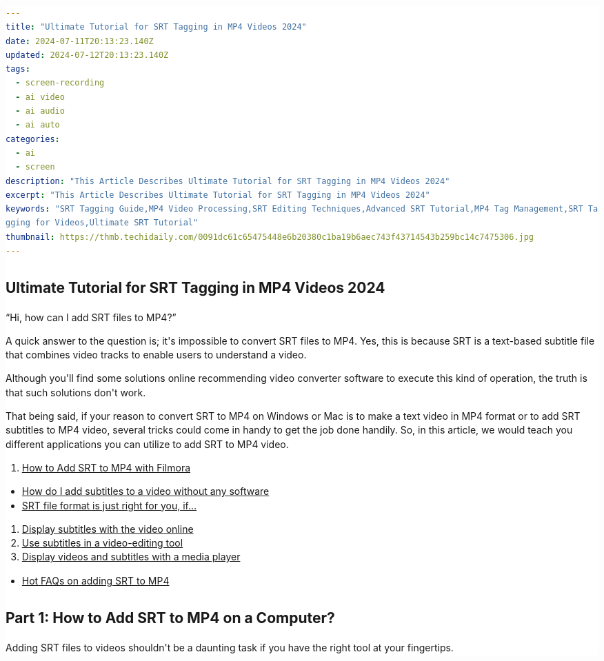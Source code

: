 ```yaml
---
title: "Ultimate Tutorial for SRT Tagging in MP4 Videos 2024"
date: 2024-07-11T20:13:23.140Z
updated: 2024-07-12T20:13:23.140Z
tags: 
  - screen-recording
  - ai video
  - ai audio
  - ai auto
categories: 
  - ai
  - screen
description: "This Article Describes Ultimate Tutorial for SRT Tagging in MP4 Videos 2024"
excerpt: "This Article Describes Ultimate Tutorial for SRT Tagging in MP4 Videos 2024"
keywords: "SRT Tagging Guide,MP4 Video Processing,SRT Editing Techniques,Advanced SRT Tutorial,MP4 Tag Management,SRT Tagging for Videos,Ultimate SRT Tutorial"
thumbnail: https://thmb.techidaily.com/0091dc61c65475448e6b20380c1ba19b6aec743f43714543b259bc14c7475306.jpg
---
```


## Ultimate Tutorial for SRT Tagging in MP4 Videos 2024

“Hi, how can I add SRT files to MP4?”

A quick answer to the question is; it's impossible to convert SRT files to MP4\. Yes, this is because SRT is a text-based subtitle file that combines video tracks to enable users to understand a video.

Although you'll find some solutions online recommending video converter software to execute this kind of operation, the truth is that such solutions don't work.

That being said, if your reason to convert SRT to MP4 on Windows or Mac is to make a text video in MP4 format or to add SRT subtitles to MP4 video, several tricks could come in handy to get the job done handily. So, in this article, we would teach you different applications you can utilize to add SRT to MP4 video.

1. [How to Add SRT to MP4 with Filmora](#part1-1)

* [How do I add subtitles to a video without any software](#part2)
* [SRT file format is just right for you, if…](#part3)  

1. [Display subtitles with the video online](#part3-1)  
2. [Use subtitles in a video-editing tool](#part3-2)  
3. [Display videos and subtitles with a media player](#part3-3)

* [Hot FAQs on adding SRT to MP4](#part4)

## Part 1: How to Add SRT to MP4 on a Computer?

Adding SRT files to videos shouldn't be a daunting task if you have the right tool at your fingertips.

